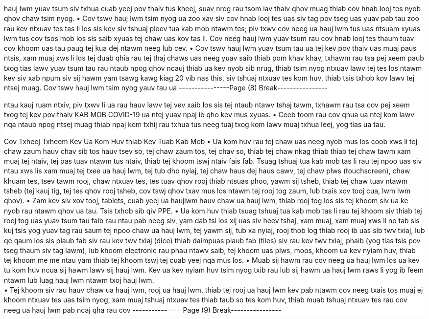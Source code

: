hauj lwm yuav tsum siv txhua cuab yeej pov thaiv tus kheej, suav nrog rau 
tsom iav thaiv qhov muag thiab cov hnab looj tes nyob qhov chaw tsim 
nyog. 
• Cov tswv hauj lwm tsim nyog ua zoo xav siv cov hnab looj tes uas siv tag 
pov tseg uas yuav pab tau zoo rau kev ntxuav tes tas li los sis kev siv tshuaj 
pleev tua kab mob ntawm tes; piv txwv cov neeg ua hauj lwm tus uas 
ntsuam xyuas lwm tus cov tsos mob los sis saib xyuas tej chaw uas kov tas li. 
Cov neeg hauj lwm yuav tsum rau cov hnab looj tes thaum tuav cov 
khoom uas tau paug tej kua dej ntawm neeg lub cev. 
• Cov tswv hauj lwm yuav tsum tau ua tej kev pov thaiv uas muaj paus ntsis, 
xam muaj xws li los tej duab qhia rau tej thaj chaws uas neeg yuav saib 
thiab pom khav khav, txhawm rau tsa pej xeem paub txog tias lawv yuav 
tsum tau rau ntaub npog qhov ncauj thiab ua kev nyob sib nrug, thiab tsim 
nyog ntxuav lawv tej tes los ntawm kev siv xab npum siv sij hawm yam 
tsawg kawg kiag 20 vib nas this, siv tshuaj ntxuav tes kom huv, thiab tsis 
txhob kov lawv tej ntsej muag.  Cov tswv hauj lwm tsim nyog yauv tau ua 
----------------Page (8) Break----------------
                                                                    
ntau kauj ruam ntxiv, piv txwv li ua rau hauv lawv tej vev xaib los sis tej 
ntaub ntawv tshaj tawm, txhawm rau tsa cov pej xeem txog tej kev pov 
thaiv KAB MOB COVID-19 ua ntej yuav npaj ib qho kev mus xyuas. 
• Ceeb toom  rau cov qhua ua ntej kom lawv nqa ntaub npog ntsej muag 
thiab npaj kom txhij rau txhua tus neeg tuaj txog kom lawv muaj txhua leej, 
yog tias ua tau. 
 
Cov Txheej Txheem Kev Ua Kom Huv thiab Kev 
Tuab Kab Mob 
• Ua kom huv rau tej chaw uas neeg nyob mus los coob xws li tej chaw 
zaum hauv chav sib tos hauv tsev so, tej chaw zaum tos, tej chav so, thiab 
tej chaw nkag thiab thiab tej chaw tawm xam muaj tej ntaiv, tej pas tuav 
ntawm tus ntaiv, thiab tej khoom tswj ntaiv fais fab. Tsuag tshuaj tua kab 
mob tas li rau tej npoo uas siv ntau xws lis xam muaj tej txee ua hauj lwm, 
tej tub dho nyiaj, tej chaw haus dej haus cawv, tej chaw plws 
(touchscreen), chaw khuam tes, tsev tawm rooj, chaw ntxuav tes, tes tuav 
qhov rooj thiab ntsuas phoo, yawm sij tsheb, thiab tej chaw tuav ntawm 
tsheb (tej kauj tig, tej tes qhov rooj tsheb, cov tswj qhov txav mus los 
ntawm tej rooj tog zaum, lub txais xov tooj cua, lwm lwm qhov). 
• Zam kev siv xov tooj, tablets, cuab yeej ua haujlwm hauv chaw ua hauj 
lwm, thiab rooj tog los sis tej khoom siv ua ke nyob rau ntawm qhov ua tau. 
Tsis txhob sib qiv PPE. 
• Ua kom huv thiab tsuag tshuaj tua kab mob tas li rau tej khoom siv thiab tej 
rooj tog uas yuav tsum tau faib rau ntau pab neeg  siv,  yam dab tsi los xij 
uas siv heev tshaj, xam muaj, xam muaj xws li no tab sis kuj tsis yog yuav 
tag rau saum tej npoo chaw ua hauj lwm, tej yawm sij, tub xa nyiaj, rooj 
thob log thiab rooj ib uas sib twv txiaj, lub qe qaum los sis plaub fab siv rau 
kev twv txiaj (dice) thiab daimpuas plaub fab (tiles) siv rau kev twv txiaj, 
phaib (yog tias tsis pov tseg thaum siv tag lawm), lub khoom electronic rau 
phau ntawv saib, tej khoom uas plws, moos, khoom ua kev nyiam huv, 
thiab tej khoom me me ntau yam thiab tej khoom tswj tej cuab yeej nqa 
mus los. 
• Muab sij hawm rau cov neeg ua hauj lwm los ua kev tu kom huv ncua sij 
hawm lawv sij hauj lwm. Kev ua kev nyiam huv tsim nyog txib rau lub sij 
hawm ua hauj lwm raws li yog ib feem ntawm lub luag hauj lwm ntawm 
txoj hauj lwm.  
• Tej khoom siv rau hauv chaw ua hauj lwm, rooj ua hauj lwm, thiab tej rooj 
ua hauj lwm kev pab ntawm cov neeg txais tos muaj ej khoom ntxuav tes 
uas tsim nyog, xam muaj tshuaj ntxuav tes thiab taub so tes kom huv, thiab 
muab tshuaj ntxuav tes rau cov neeg ua hauj lwm pab ncaj qha rau cov 
----------------Page (9) Break----------------
 